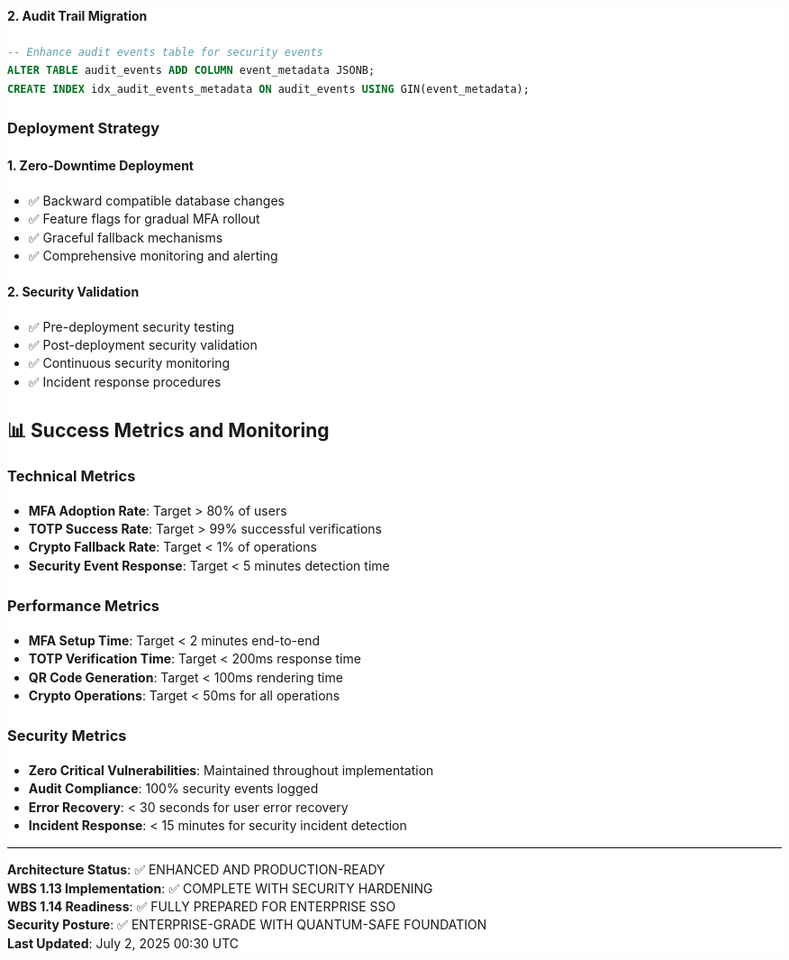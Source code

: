#### 2. Audit Trail Migration
```sql
-- Enhance audit events table for security events
ALTER TABLE audit_events ADD COLUMN event_metadata JSONB;
CREATE INDEX idx_audit_events_metadata ON audit_events USING GIN(event_metadata);
```

### Deployment Strategy

#### 1. Zero-Downtime Deployment
- ✅ Backward compatible database changes
- ✅ Feature flags for gradual MFA rollout
- ✅ Graceful fallback mechanisms
- ✅ Comprehensive monitoring and alerting

#### 2. Security Validation
- ✅ Pre-deployment security testing
- ✅ Post-deployment security validation
- ✅ Continuous security monitoring
- ✅ Incident response procedures

## 📊 Success Metrics and Monitoring

### Technical Metrics
- **MFA Adoption Rate**: Target > 80% of users
- **TOTP Success Rate**: Target > 99% successful verifications
- **Crypto Fallback Rate**: Target < 1% of operations
- **Security Event Response**: Target < 5 minutes detection time

### Performance Metrics
- **MFA Setup Time**: Target < 2 minutes end-to-end
- **TOTP Verification Time**: Target < 200ms response time
- **QR Code Generation**: Target < 100ms rendering time
- **Crypto Operations**: Target < 50ms for all operations

### Security Metrics
- **Zero Critical Vulnerabilities**: Maintained throughout implementation
- **Audit Compliance**: 100% security events logged
- **Error Recovery**: < 30 seconds for user error recovery
- **Incident Response**: < 15 minutes for security incident detection

---

**Architecture Status**: ✅ ENHANCED AND PRODUCTION-READY  
**WBS 1.13 Implementation**: ✅ COMPLETE WITH SECURITY HARDENING  
**WBS 1.14 Readiness**: ✅ FULLY PREPARED FOR ENTERPRISE SSO  
**Security Posture**: ✅ ENTERPRISE-GRADE WITH QUANTUM-SAFE FOUNDATION  
**Last Updated**: July 2, 2025 00:30 UTC
